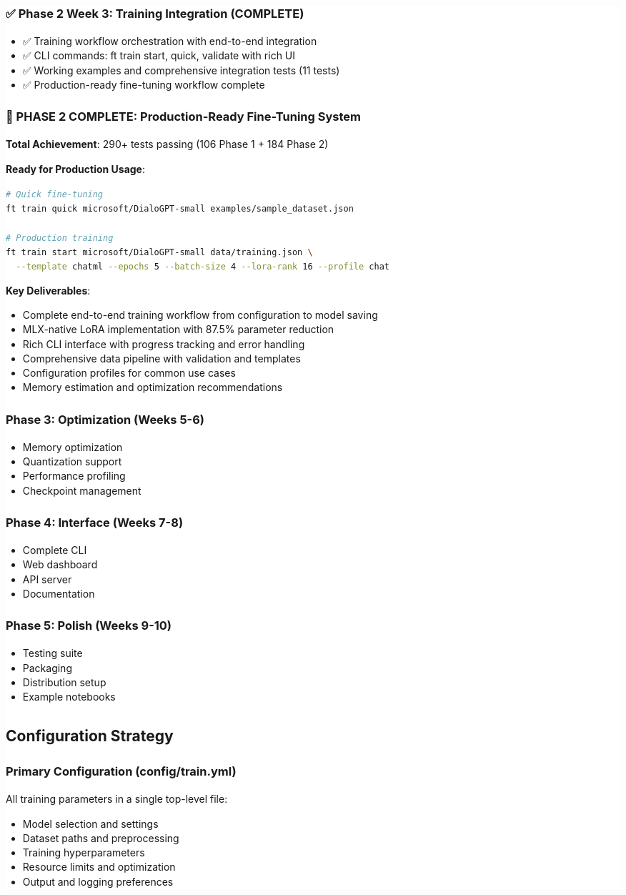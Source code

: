 ### ✅ Phase 2 Week 3: Training Integration (COMPLETE)
- ✅ Training workflow orchestration with end-to-end integration
- ✅ CLI commands: ft train start, quick, validate with rich UI
- ✅ Working examples and comprehensive integration tests (11 tests)
- ✅ Production-ready fine-tuning workflow complete

### 🎉 PHASE 2 COMPLETE: Production-Ready Fine-Tuning System
**Total Achievement**: 290+ tests passing (106 Phase 1 + 184 Phase 2)

**Ready for Production Usage**:
```bash
# Quick fine-tuning
ft train quick microsoft/DialoGPT-small examples/sample_dataset.json

# Production training
ft train start microsoft/DialoGPT-small data/training.json \
  --template chatml --epochs 5 --batch-size 4 --lora-rank 16 --profile chat
```

**Key Deliverables**:
- Complete end-to-end training workflow from configuration to model saving
- MLX-native LoRA implementation with 87.5% parameter reduction
- Rich CLI interface with progress tracking and error handling
- Comprehensive data pipeline with validation and templates
- Configuration profiles for common use cases
- Memory estimation and optimization recommendations

### Phase 3: Optimization (Weeks 5-6)
- Memory optimization
- Quantization support
- Performance profiling
- Checkpoint management

### Phase 4: Interface (Weeks 7-8)
- Complete CLI
- Web dashboard
- API server
- Documentation

### Phase 5: Polish (Weeks 9-10)
- Testing suite
- Packaging
- Distribution setup
- Example notebooks

## Configuration Strategy

### Primary Configuration (config/train.yml)
All training parameters in a single top-level file:
- Model selection and settings
- Dataset paths and preprocessing
- Training hyperparameters
- Resource limits and optimization
- Output and logging preferences
